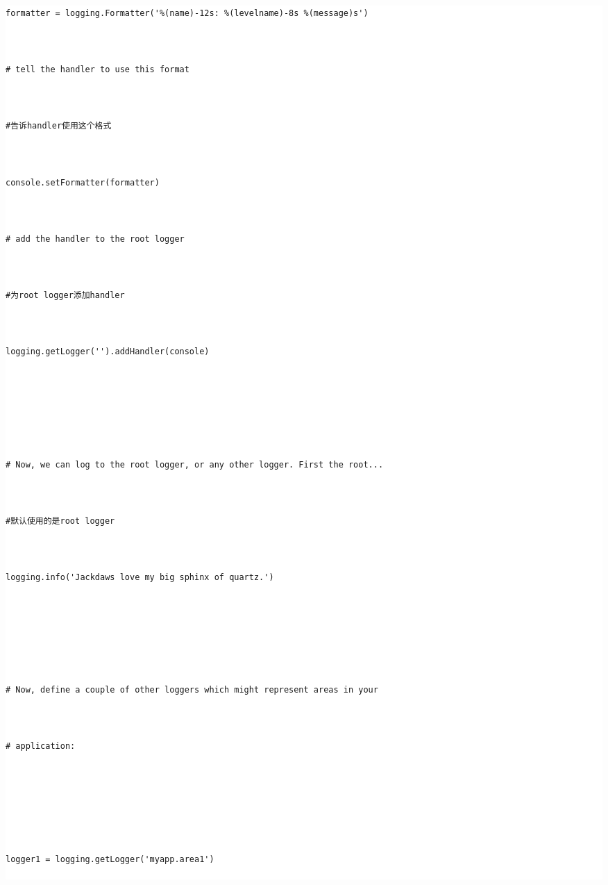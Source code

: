 ```
formatter = logging.Formatter('%(name)-12s: %(levelname)-8s %(message)s')



# tell the handler to use this format



#告诉handler使用这个格式



console.setFormatter(formatter)



# add the handler to the root logger



#为root logger添加handler



logging.getLogger('').addHandler(console)



 



# Now, we can log to the root logger, or any other logger. First the root...



#默认使用的是root logger



logging.info('Jackdaws love my big sphinx of quartz.')



 



# Now, define a couple of other loggers which might represent areas in your



# application:



 



logger1 = logging.getLogger('myapp.area1')


```